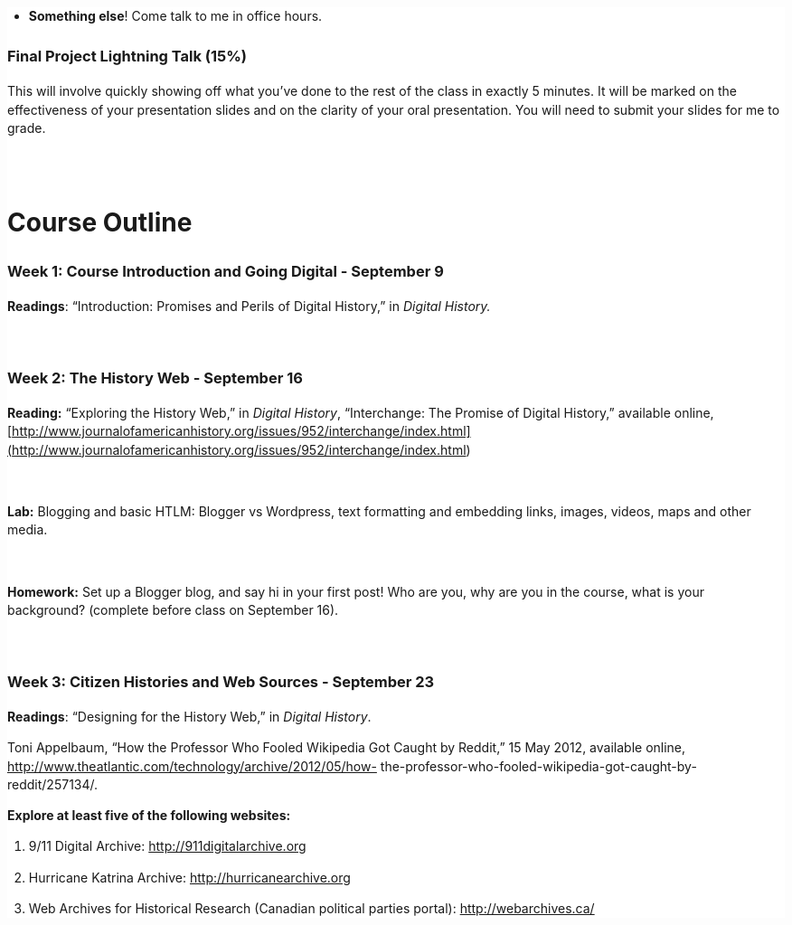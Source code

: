 -   **Something else**! Come talk to me in office hours.

### Final Project Lightning Talk (15%)

This will involve quickly showing off what you’ve done to the rest of the class
in exactly 5 minutes. It will be marked on the effectiveness of your
presentation slides and on the clarity of your oral presentation. You will need
to submit your slides for me to grade.

 

Course Outline 
===============

### Week 1: Course Introduction and Going Digital - September 9

**Readings**: “Introduction: Promises and Perils of Digital History,” in
*Digital History.*

 

### Week 2: The History Web - September 16

**Reading:** “Exploring the History Web,” in *Digital History*, “Interchange:
The Promise of Digital History,” available online,
[http://www.journalofamericanhistory.org/issues/952/interchange/index.html](<http://www.journalofamericanhistory.org/issues/952/interchange/index.html>)

 

**Lab:** Blogging and basic HTLM: Blogger vs Wordpress, text formatting and
embedding links, images, videos, maps and other media.

 

**Homework:** Set up a Blogger blog, and say hi in your first post! Who are you,
why are you in the course, what is your background? (complete before class on
September 16).

 

### Week 3: Citizen Histories and Web Sources - September 23

**Readings**: “Designing for the History Web,” in *Digital History*.

Toni Appelbaum, “How the Professor Who Fooled Wikipedia Got Caught by Reddit,”
15 May 2012, available online,
http://www.theatlantic.com/technology/archive/2012/05/how-
the-professor-who-fooled-wikipedia-got-caught-by-reddit/257134/.

**Explore at least five of the following websites:**

1.  9/11 Digital Archive: <http://911digitalarchive.org>

2.  Hurricane Katrina Archive: <http://hurricanearchive.org>

3.  Web Archives for Historical Research (Canadian political parties portal):
    <http://webarchives.ca/>
